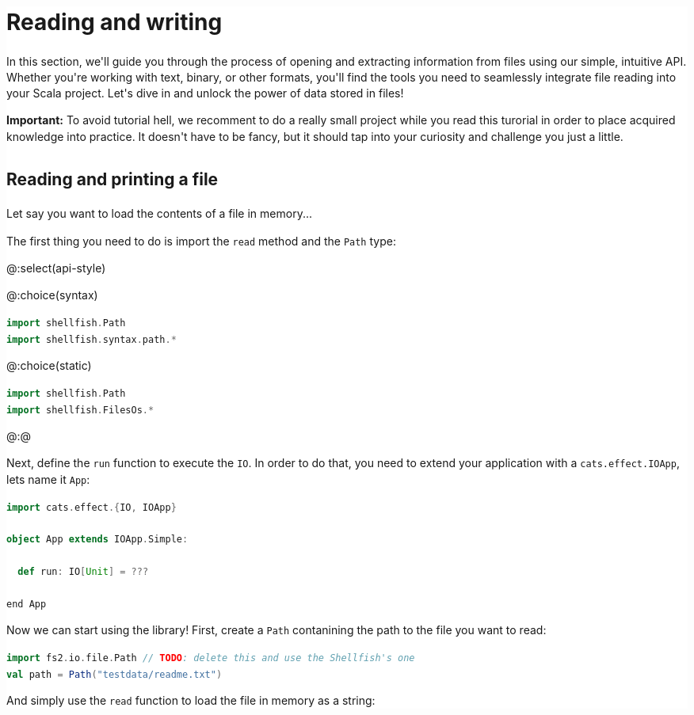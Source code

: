 # Reading and writing

In this section, we'll guide you through the process of opening and extracting information from files using our simple, intuitive API. Whether you're working with text, binary, or other formats, you'll find the tools you need to seamlessly integrate file reading into your Scala project. Let's dive in and unlock the power of data stored in files!

**Important:** To avoid tutorial hell, we recomment to do a really small project while you read this turorial in order to place acquired knowledge into practice. It doesn't have to be fancy, but it should tap into your curiosity and challenge you just a little.

## Reading and printing a file

Let say you want to load the contents of a file in memory...

The first thing you need to do is import the `read` method and the `Path` type:

@:select(api-style)

@:choice(syntax)

```scala
import shellfish.Path
import shellfish.syntax.path.*
```

@:choice(static)

```scala
import shellfish.Path
import shellfish.FilesOs.*
```

@:@

Next, define the `run` function to execute the `IO`. In order to do that, you need to extend your application with a `cats.effect.IOApp`, lets name it `App`:

```scala mdoc:compile-only
import cats.effect.{IO, IOApp}

object App extends IOApp.Simple:

  def run: IO[Unit] = ???

end App
```

Now we can start using the library! First, create a `Path` contanining the path to the file you want to read:

```scala mdoc:compile-only
import fs2.io.file.Path // TODO: delete this and use the Shellfish's one
val path = Path("testdata/readme.txt")
```

And simply use the `read` function to load the file in memory as a string:
